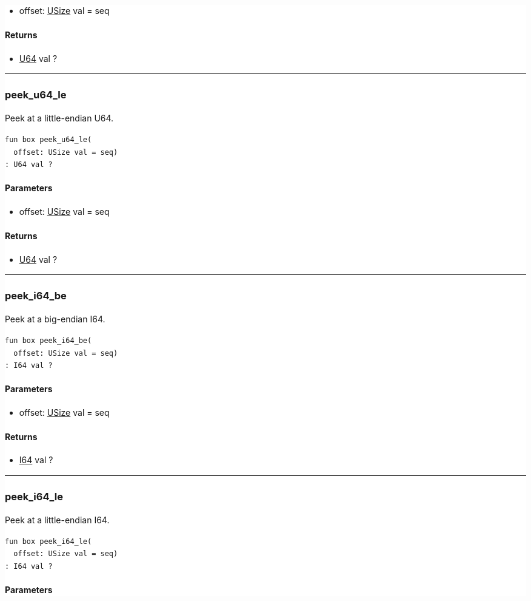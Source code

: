 *   offset: [USize](builtin-USize) val = seq

#### Returns

* [U64](builtin-U64) val ?

---

### peek_u64_le

Peek at a little-endian U64.


```pony
fun box peek_u64_le(
  offset: USize val = seq)
: U64 val ?
```
#### Parameters

*   offset: [USize](builtin-USize) val = seq

#### Returns

* [U64](builtin-U64) val ?

---

### peek_i64_be

Peek at a big-endian I64.


```pony
fun box peek_i64_be(
  offset: USize val = seq)
: I64 val ?
```
#### Parameters

*   offset: [USize](builtin-USize) val = seq

#### Returns

* [I64](builtin-I64) val ?

---

### peek_i64_le

Peek at a little-endian I64.


```pony
fun box peek_i64_le(
  offset: USize val = seq)
: I64 val ?
```
#### Parameters
